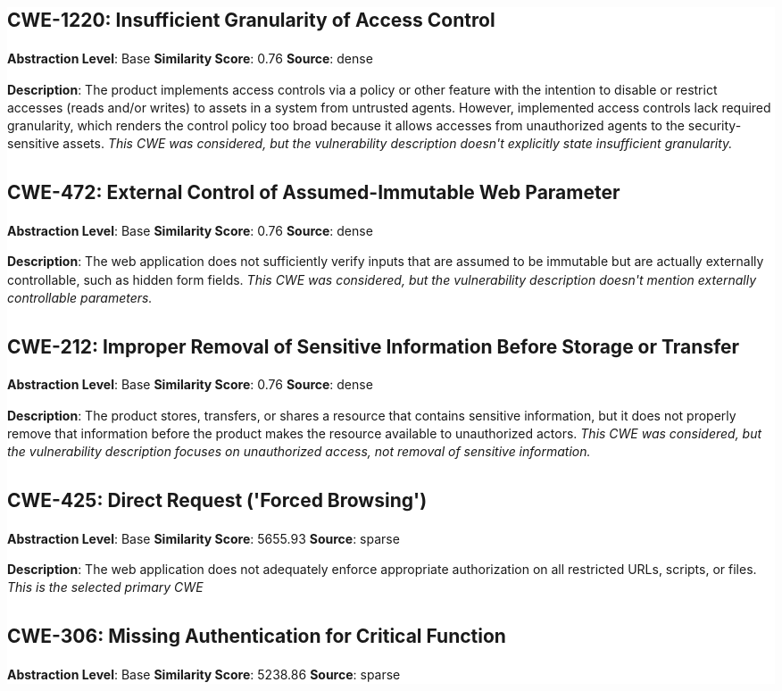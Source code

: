 ## CWE-1220: Insufficient Granularity of Access Control
**Abstraction Level**: Base
**Similarity Score**: 0.76
**Source**: dense

**Description**:
The product implements access controls via a policy or other feature with the intention to disable or restrict accesses (reads and/or writes) to assets in a system from untrusted agents. However, implemented access controls lack required granularity, which renders the control policy too broad because it allows accesses from unauthorized agents to the security-sensitive assets.
*This CWE was considered, but the vulnerability description doesn't explicitly state insufficient granularity.*

## CWE-472: External Control of Assumed-Immutable Web Parameter
**Abstraction Level**: Base
**Similarity Score**: 0.76
**Source**: dense

**Description**:
The web application does not sufficiently verify inputs that are assumed to be immutable but are actually externally controllable, such as hidden form fields.
*This CWE was considered, but the vulnerability description doesn't mention externally controllable parameters.*

## CWE-212: Improper Removal of Sensitive Information Before Storage or Transfer
**Abstraction Level**: Base
**Similarity Score**: 0.76
**Source**: dense

**Description**:
The product stores, transfers, or shares a resource that contains sensitive information, but it does not properly remove that information before the product makes the resource available to unauthorized actors.
*This CWE was considered, but the vulnerability description focuses on unauthorized access, not removal of sensitive information.*

## CWE-425: Direct Request ('Forced Browsing')
**Abstraction Level**: Base
**Similarity Score**: 5655.93
**Source**: sparse

**Description**:
The web application does not adequately enforce appropriate authorization on all restricted URLs, scripts, or files.
*This is the selected primary CWE*

## CWE-306: Missing Authentication for Critical Function
**Abstraction Level**: Base
**Similarity Score**: 5238.86
**Source**: sparse
